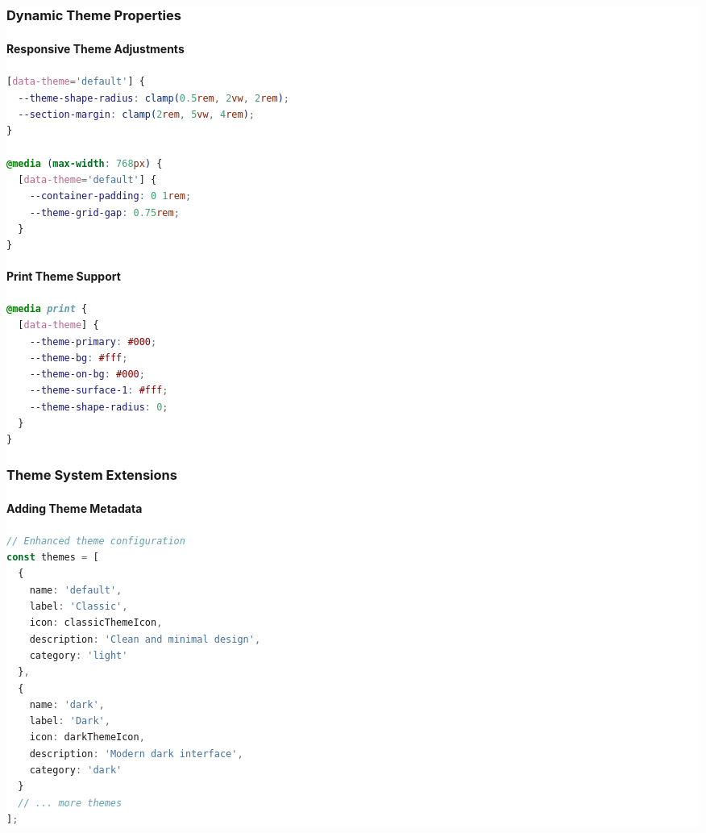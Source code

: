 
### Dynamic Theme Properties

#### Responsive Theme Adjustments
```css
[data-theme='default'] {
  --theme-shape-radius: clamp(0.5rem, 2vw, 2rem);
  --section-margin: clamp(2rem, 5vw, 4rem);
}

@media (max-width: 768px) {
  [data-theme='default'] {
    --container-padding: 0 1rem;
    --theme-grid-gap: 0.75rem;
  }
}
```

#### Print Theme Support
```css
@media print {
  [data-theme] {
    --theme-primary: #000;
    --theme-bg: #fff;
    --theme-on-bg: #000;
    --theme-surface-1: #fff;
    --theme-shape-radius: 0;
  }
}
```

### Theme System Extensions

#### Adding Theme Metadata
```typescript
// Enhanced theme configuration
const themes = [
  {
    name: 'default',
    label: 'Classic',
    icon: classicThemeIcon,
    description: 'Clean and minimal design',
    category: 'light'
  },
  {
    name: 'dark',
    label: 'Dark',
    icon: darkThemeIcon,
    description: 'Modern dark interface',
    category: 'dark'
  }
  // ... more themes
];
```
